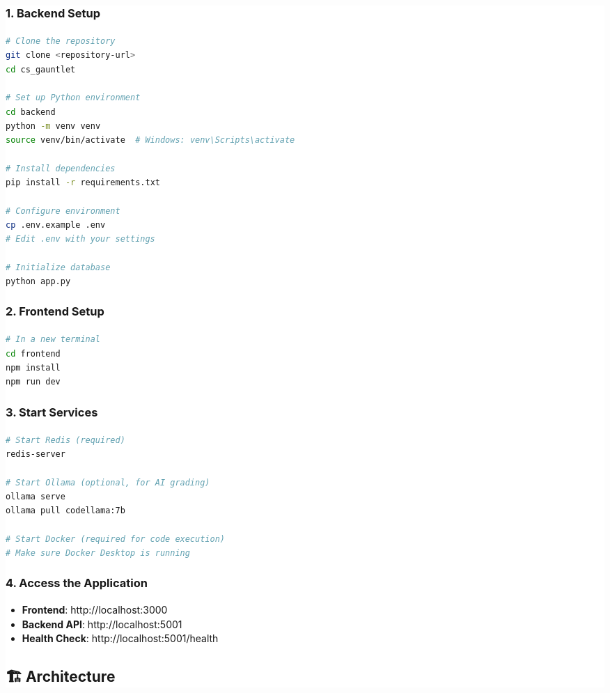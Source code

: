 ### 1. Backend Setup

```bash
# Clone the repository
git clone <repository-url>
cd cs_gauntlet

# Set up Python environment
cd backend
python -m venv venv
source venv/bin/activate  # Windows: venv\Scripts\activate

# Install dependencies
pip install -r requirements.txt

# Configure environment
cp .env.example .env
# Edit .env with your settings

# Initialize database
python app.py
```

### 2. Frontend Setup

```bash
# In a new terminal
cd frontend
npm install
npm run dev
```

### 3. Start Services

```bash
# Start Redis (required)
redis-server

# Start Ollama (optional, for AI grading)
ollama serve
ollama pull codellama:7b

# Start Docker (required for code execution)
# Make sure Docker Desktop is running
```

### 4. Access the Application

- **Frontend**: http://localhost:3000
- **Backend API**: http://localhost:5001
- **Health Check**: http://localhost:5001/health

## 🏗️ Architecture

